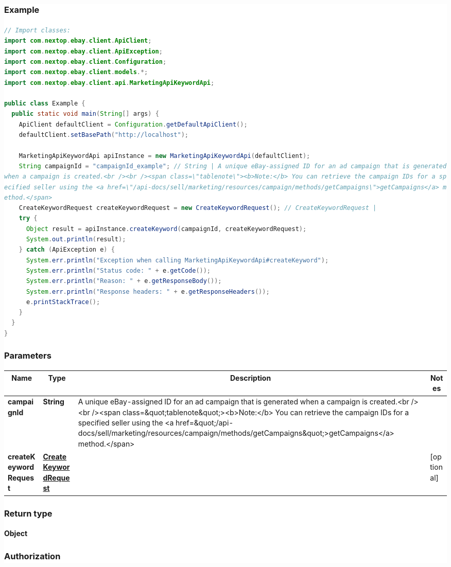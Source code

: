### Example
```java
// Import classes:
import com.nextop.ebay.client.ApiClient;
import com.nextop.ebay.client.ApiException;
import com.nextop.ebay.client.Configuration;
import com.nextop.ebay.client.models.*;
import com.nextop.ebay.client.api.MarketingApiKeywordApi;

public class Example {
  public static void main(String[] args) {
    ApiClient defaultClient = Configuration.getDefaultApiClient();
    defaultClient.setBasePath("http://localhost");

    MarketingApiKeywordApi apiInstance = new MarketingApiKeywordApi(defaultClient);
    String campaignId = "campaignId_example"; // String | A unique eBay-assigned ID for an ad campaign that is generated when a campaign is created.<br /><br /><span class=\"tablenote\"><b>Note:</b> You can retrieve the campaign IDs for a specified seller using the <a href=\"/api-docs/sell/marketing/resources/campaign/methods/getCampaigns\">getCampaigns</a> method.</span>
    CreateKeywordRequest createKeywordRequest = new CreateKeywordRequest(); // CreateKeywordRequest | 
    try {
      Object result = apiInstance.createKeyword(campaignId, createKeywordRequest);
      System.out.println(result);
    } catch (ApiException e) {
      System.err.println("Exception when calling MarketingApiKeywordApi#createKeyword");
      System.err.println("Status code: " + e.getCode());
      System.err.println("Reason: " + e.getResponseBody());
      System.err.println("Response headers: " + e.getResponseHeaders());
      e.printStackTrace();
    }
  }
}
```

### Parameters

Name | Type | Description  | Notes
------------- | ------------- | ------------- | -------------
 **campaignId** | **String**| A unique eBay-assigned ID for an ad campaign that is generated when a campaign is created.&lt;br /&gt;&lt;br /&gt;&lt;span class&#x3D;\&quot;tablenote\&quot;&gt;&lt;b&gt;Note:&lt;/b&gt; You can retrieve the campaign IDs for a specified seller using the &lt;a href&#x3D;\&quot;/api-docs/sell/marketing/resources/campaign/methods/getCampaigns\&quot;&gt;getCampaigns&lt;/a&gt; method.&lt;/span&gt; |
 **createKeywordRequest** | [**CreateKeywordRequest**](CreateKeywordRequest.md)|  | [optional]

### Return type

**Object**

### Authorization
